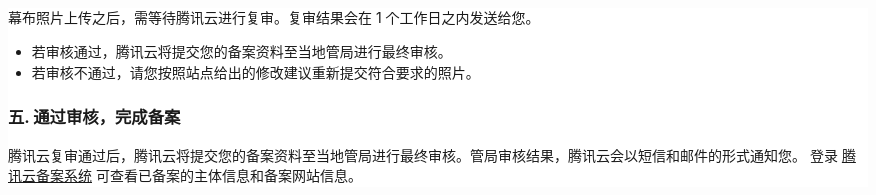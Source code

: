 幕布照片上传之后，需等待腾讯云进行复审。复审结果会在 1 个工作日之内发送给您。
- 若审核通过，腾讯云将提交您的备案资料至当地管局进行最终审核。
- 若审核不通过，请您按照站点给出的修改建议重新提交符合要求的照片。

### 五. 通过审核，完成备案
腾讯云复审通过后，腾讯云将提交您的备案资料至当地管局进行最终审核。管局审核结果，腾讯云会以短信和邮件的形式通知您。
登录 [腾讯云备案系统](https://cloud.tencent.com/product/ba) 可查看已备案的主体信息和备案网站信息。
